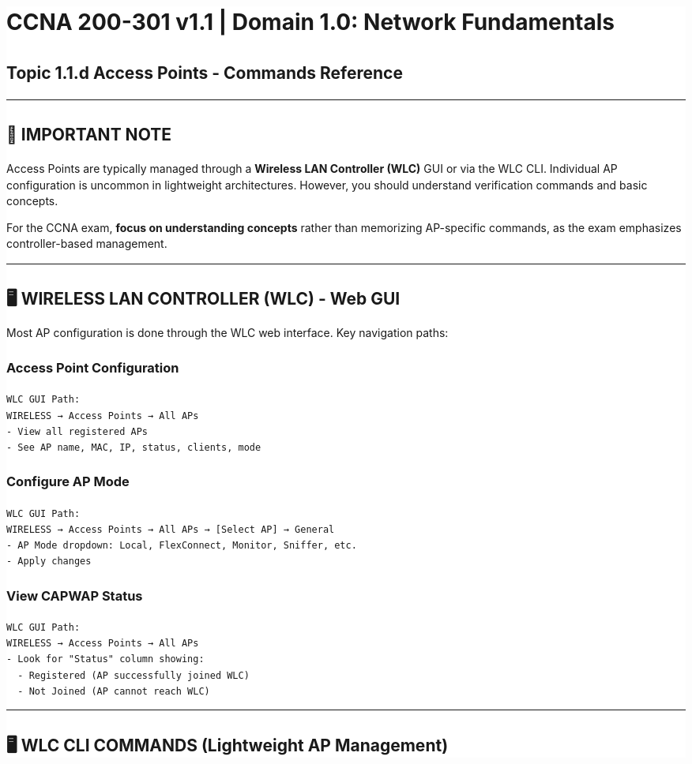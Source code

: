 # CCNA 200-301 v1.1 | Domain 1.0: Network Fundamentals

## Topic 1.1.d Access Points - Commands Reference

---

## 📌 IMPORTANT NOTE

Access Points are typically managed through a **Wireless LAN Controller (WLC)** GUI or via the WLC CLI. Individual AP configuration is uncommon in lightweight architectures. However, you should understand verification commands and basic concepts.

For the CCNA exam, **focus on understanding concepts** rather than memorizing AP-specific commands, as the exam emphasizes controller-based management.

---

## 🖥️ WIRELESS LAN CONTROLLER (WLC) - Web GUI

Most AP configuration is done through the WLC web interface. Key navigation paths:

### Access Point Configuration

```
WLC GUI Path:
WIRELESS → Access Points → All APs
- View all registered APs
- See AP name, MAC, IP, status, clients, mode
```

### Configure AP Mode

```
WLC GUI Path:
WIRELESS → Access Points → All APs → [Select AP] → General
- AP Mode dropdown: Local, FlexConnect, Monitor, Sniffer, etc.
- Apply changes
```

### View CAPWAP Status

```
WLC GUI Path:
WIRELESS → Access Points → All APs
- Look for "Status" column showing:
  - Registered (AP successfully joined WLC)
  - Not Joined (AP cannot reach WLC)
```

---

## 🖥️ WLC CLI COMMANDS (Lightweight AP Management)
